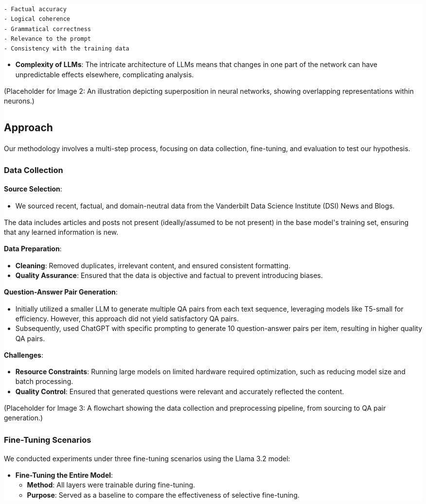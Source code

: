     - Factual accuracy
    - Logical coherence
    - Grammatical correctness
    - Relevance to the prompt
    - Consistency with the training data
- **Complexity of LLMs**: The intricate architecture of LLMs means that changes in one part of the network can have unpredictable effects elsewhere, complicating analysis.

(Placeholder for Image 2: An illustration depicting superposition in neural networks, showing overlapping representations within neurons.)

## Approach

Our methodology involves a multi-step process, focusing on data collection, fine-tuning, and evaluation to test our hypothesis.

### Data Collection

**Source Selection**:

- We sourced recent, factual, and domain-neutral data from the Vanderbilt Data Science Institute (DSI) News and Blogs.

The data includes articles and posts not present (ideally/assumed to be not present) in the base model's training set, ensuring that any learned information is new.

**Data Preparation**:

- **Cleaning**: Removed duplicates, irrelevant content, and ensured consistent formatting.
- **Quality Assurance**: Ensured that the data is objective and factual to prevent introducing biases.

**Question-Answer Pair Generation**:

- Initially utilized a smaller LLM to generate multiple QA pairs from each text sequence, leveraging models like T5-small for efficiency. However, this approach did not yield satisfactory QA pairs.
- Subsequently, used ChatGPT with specific prompting to generate 10 question-answer pairs per item, resulting in higher quality QA pairs.

**Challenges**:

- **Resource Constraints**: Running large models on limited hardware required optimization, such as reducing model size and batch processing.
- **Quality Control**: Ensured that generated questions were relevant and accurately reflected the content.

(Placeholder for Image 3: A flowchart showing the data collection and preprocessing pipeline, from sourcing to QA pair generation.)

### Fine-Tuning Scenarios

We conducted experiments under three fine-tuning scenarios using the Llama 3.2 model:

- **Fine-Tuning the Entire Model**:
  - **Method**: All layers were trainable during fine-tuning.
  - **Purpose**: Served as a baseline to compare the effectiveness of selective fine-tuning.
